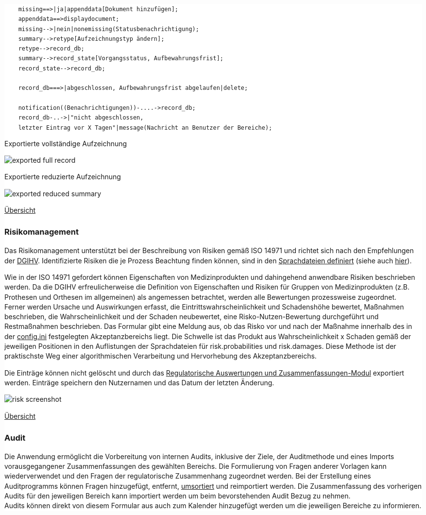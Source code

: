 ```mermaid
    missing==>|ja|appenddata[Dokument hinzufügen];
    appenddata==>displaydocument;
    missing-->|nein|nonemissing(Statusbenachrichtigung);
    summary-->retype[Aufzeichnungstyp ändern];
    retype-->record_db;
    summary-->record_state[Vorgangsstatus, Aufbewahrungsfrist];
    record_state-->record_db;

    record_db===>|abgeschlossen, Aufbewahrungsfrist abgelaufen|delete;

    notification((Benachrichtigungen))-....->record_db;
    record_db-..->|"nicht abgeschlossen,
    letzter Eintrag vor X Tagen"|message(Nachricht an Benutzer der Bereiche);
```

Exportierte vollständige Aufzeichnung

![exported full record](http://toh.erroronline.one/caro/record%20full%20summary%20de.png)

Exportierte reduzierte Aufzeichnung

![exported reduced summary](http://toh.erroronline.one/caro/record%20reduced%20summary%20de.png)

[Übersicht](#übersicht)

### Risikomanagement
Das Risikomanagement unterstützt bei der Beschreibung von Risiken gemäß ISO 14971 und richtet sich nach den Empfehlungen der [DGIHV](https://www.dgihv.org). Identifizierte Risiken die je Prozess Beachtung finden können, sind in den [Sprachdateien definiert](#anpassung) (siehe auch [hier](#laufzeitvariablen)).

Wie in der ISO 14971 gefordert können Eigenschaften von Medizinprodukten und dahingehend anwendbare Risiken beschrieben werden. Da die DGIHV erfreulicherweise die Definition von Eigenschaften und Risiken für Gruppen von Medizinprodukten (z.B. Prothesen und Orthesen im allgemeinen) als angemessen betrachtet, werden alle Bewertungen prozessweise zugeordnet.  
Ferner werden Ursache und Auswirkungen erfasst, die Eintrittswahrscheinlichkeit und Schadenshöhe bewertet, Maßnahmen beschrieben, die Wahrscheinlichkeit und der Schaden neubewertet, eine Risko-Nutzen-Bewertung durchgeführt und Restmaßnahmen beschrieben. Das Formular gibt eine Meldung aus, ob das Risko vor und nach der Maßnahme innerhalb des in der [config.ini](#laufzeitvariablen) festgelegten Akzeptanzbereichs liegt. Die Schwelle ist das Produkt aus Wahrscheinlichkeit x Schaden gemäß der jeweiligen Positionen in den Auflistungen der Sprachdateien für risk.probabilities und risk.damages. Diese Methode ist der praktischste Weg einer algorithmischen Verarbeitung und Hervorhebung des Akzeptanzbereichs.

Die Einträge können nicht gelöscht und durch das [Regulatorische Auswertungen und Zusammenfassungen-Modul](#regulatorische-auswertungen-und-zusammenfassungen) exportiert werden. Einträge speichern den Nutzernamen und das Datum der letzten Änderung. 

![risk screenshot](http://toh.erroronline.one/caro/risks%20de.png)

[Übersicht](#übersicht)

### Audit
Die Anwendung ermöglicht die Vorbereitung von internen Audits, inklusive der Ziele, der Auditmethode und eines Imports vorausgegangener Zusammenfassungen des gewählten Bereichs. Die Formulierung von Fragen anderer Vorlagen kann wiederverwendet und den Fragen der regulatorische Zusammenhang zugeordnet werden. Bei der Erstellung eines Auditprogramms können Fragen hinzugefügt, entfernt, [umsortiert](#verschiedenes) und reimportiert werden. Die Zusammenfassung des vorherigen Audits für den jeweiligen Bereich kann importiert werden um beim bevorstehenden Audit Bezug zu nehmen.  
Audits können direkt von diesem Formular aus auch zum Kalender hinzugefügt werden um die jeweiligen Bereiche zu informieren.
